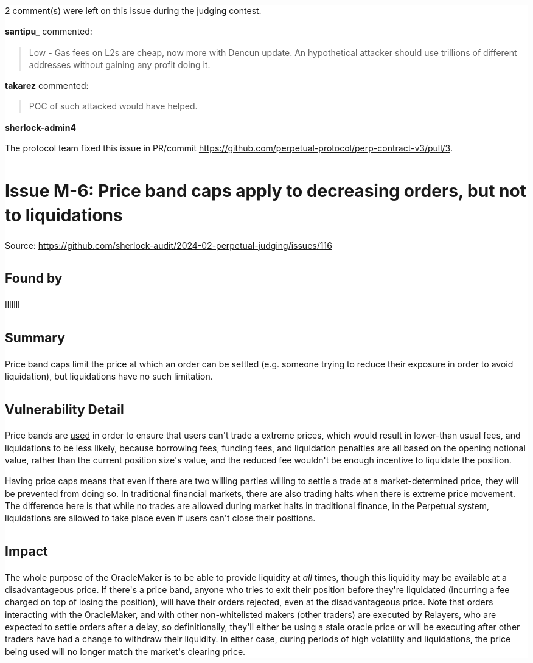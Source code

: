 2 comment(s) were left on this issue during the judging contest.

**santipu_** commented:
> Low - Gas fees on L2s are cheap, now more with Dencun update. An hypothetical attacker should use trillions of different addresses without gaining any profit doing it.

**takarez** commented:
>  POC of such attacked would have helped.



**sherlock-admin4**

The protocol team fixed this issue in PR/commit https://github.com/perpetual-protocol/perp-contract-v3/pull/3.

# Issue M-6: Price band caps apply to decreasing orders, but not to liquidations 

Source: https://github.com/sherlock-audit/2024-02-perpetual-judging/issues/116 

## Found by 
IllIllI
## Summary

Price band caps limit the price at which an order can be settled (e.g. someone trying to reduce their exposure in order to avoid liquidation), but liquidations have no such limitation.


## Vulnerability Detail

Price bands are [used](https://github.com/sherlock-audit/2024-02-perpetual/blob/02f17e70a23da5d71364268ccf7ed9ee7cedf428/perp-contract-v3/test/orderGatewayV2/OrderGatewayV2.settleOrder.int.t.sol#L1269-L1273) in order to ensure that users can't trade a extreme prices, which would result in lower-than usual fees, and liquidations to be less likely, because borrowing fees, funding fees, and liquidation penalties are all based on the opening notional value, rather than the current position size's value, and the reduced fee wouldn't be enough incentive to liquidate the position.

Having price caps means that even if there are two willing parties willing to settle a trade at a market-determined price, they will be prevented from doing so. In traditional financial markets, there are also trading halts when there is extreme price movement. The difference here is that while no trades are allowed during market halts in traditional finance, in the Perpetual system, liquidations are allowed to take place even if users can't close their positions.


## Impact

The whole purpose of the OracleMaker is to be able to provide liquidity at _all_ times, though this liquidity may be available at a disadvantageous price. If there's a price band, anyone who tries to exit their position before they're liquidated (incurring a fee charged on top of losing the position), will have their orders rejected, even at the disadvantageous price. Note that orders interacting with the OracleMaker, and with other non-whitelisted makers (other traders) are executed by Relayers, who are expected to settle orders after a delay, so definitionally, they'll either be using a stale oracle price or will be executing after other traders have had a change to withdraw their liquidity. In either case, during periods of high volatility and liquidations, the price being used will no longer match the market's clearing price.
